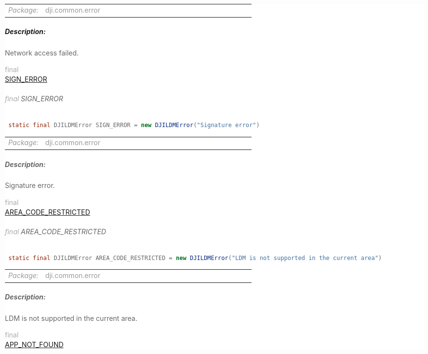 <html><table class="table-supportedby"><tr valign="top"><td width=15%><font color="#999"><i>Package:</i></td><td width=85%><font color="#999">dji.common.error</td></tr></table></html>



##### Description:



<font color="#666">Network access failed.

</div>

<div class="api-row" id="djierror_djildmerror_signerror"><div class="api-col left"></div><div class="api-col middle" style="color:#AAA">final</div><div class="api-col right"><a class="trigger" href="#djierror_djildmerror_signerror_inline">SIGN_ERROR</a></div></div><div class="inline-doc" id="djierror_djildmerror_signerror_inline"

><div class="article"><h6 ><font color="#AAA">final </font>SIGN_ERROR</h6></div>

~~~java
 static final DJILDMError SIGN_ERROR = new DJILDMError("Signature error")
~~~

<html><table class="table-supportedby"><tr valign="top"><td width=15%><font color="#999"><i>Package:</i></td><td width=85%><font color="#999">dji.common.error</td></tr></table></html>



##### Description:



<font color="#666">Signature error.

</div>

<div class="api-row" id="djierror_djildmerror_areacoderestricted"><div class="api-col left"></div><div class="api-col middle" style="color:#AAA">final</div><div class="api-col right"><a class="trigger" href="#djierror_djildmerror_areacoderestricted_inline">AREA_CODE_RESTRICTED</a></div></div><div class="inline-doc" id="djierror_djildmerror_areacoderestricted_inline"

><div class="article"><h6 ><font color="#AAA">final </font>AREA_CODE_RESTRICTED</h6></div>

~~~java
 static final DJILDMError AREA_CODE_RESTRICTED = new DJILDMError("LDM is not supported in the current area")
~~~

<html><table class="table-supportedby"><tr valign="top"><td width=15%><font color="#999"><i>Package:</i></td><td width=85%><font color="#999">dji.common.error</td></tr></table></html>



##### Description:



<font color="#666">LDM is not supported in the current area.

</div>

<div class="api-row" id="djierror_djildmerror_appnotfound"><div class="api-col left"></div><div class="api-col middle" style="color:#AAA">final</div><div class="api-col right"><a class="trigger" href="#djierror_djildmerror_appnotfound_inline">APP_NOT_FOUND</a></div></div><div class="inline-doc" id="djierror_djildmerror_appnotfound_inline"
